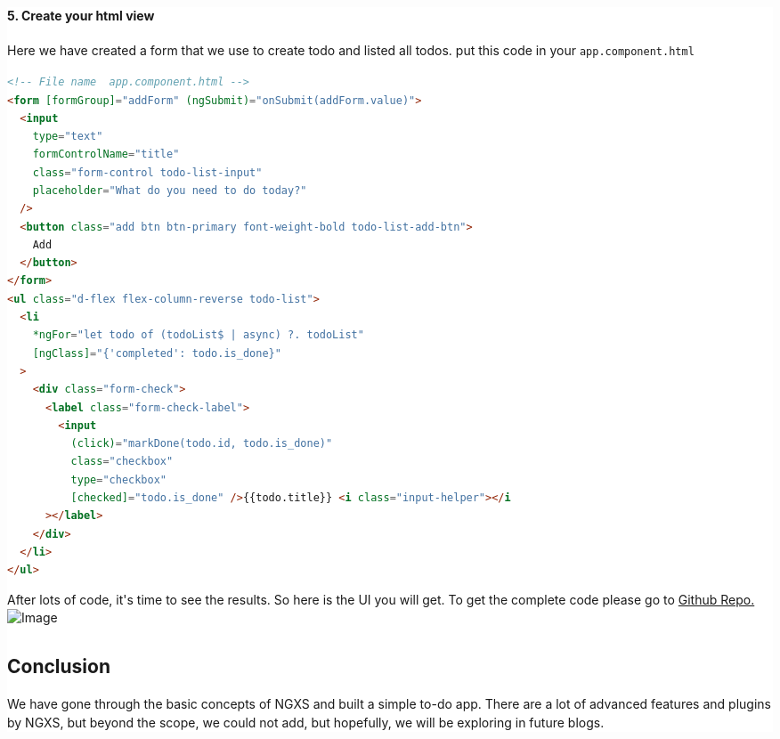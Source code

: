 #### 5. Create your html view

Here we have created a form that we use to create todo and listed all todos.
put this code in your `app.component.html`

```html
<!-- File name  app.component.html -->
<form [formGroup]="addForm" (ngSubmit)="onSubmit(addForm.value)">
  <input
    type="text"
    formControlName="title"
    class="form-control todo-list-input"
    placeholder="What do you need to do today?"
  />
  <button class="add btn btn-primary font-weight-bold todo-list-add-btn">
    Add
  </button>
</form>
<ul class="d-flex flex-column-reverse todo-list">
  <li
    *ngFor="let todo of (todoList$ | async) ?. todoList"
    [ngClass]="{'completed': todo.is_done}"
  >
    <div class="form-check">
      <label class="form-check-label">
        <input
          (click)="markDone(todo.id, todo.is_done)"
          class="checkbox"
          type="checkbox"
          [checked]="todo.is_done" />{{todo.title}} <i class="input-helper"></i
      ></label>
    </div>
  </li>
</ul>
```

After lots of code, it's time to see the results. So here is the UI you will get. To get the complete code please go to [Github Repo.](https://github.com/LoginRadius/engineering-blog-samples/tree/master/Angular/To-do-App-in-angular-with-NGXS)
![Image](result.png)

## Conclusion

We have gone through the basic concepts of NGXS and built a simple to-do app. There are a lot of advanced features and plugins by NGXS, but beyond the scope, we could not add, but hopefully, we will be exploring in future blogs.
